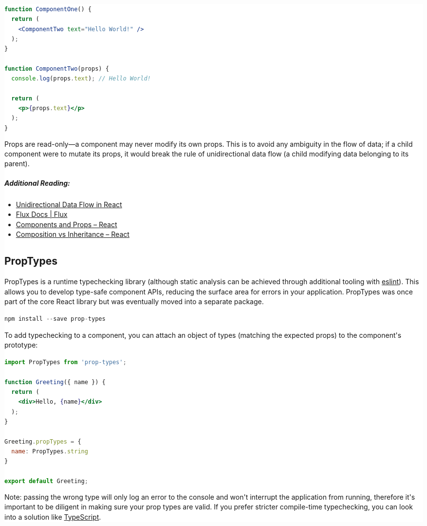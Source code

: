```jsx
function ComponentOne() {
  return (
    <ComponentTwo text="Hello World!" />
  );
}

function ComponentTwo(props) {
  console.log(props.text); // Hello World!

  return (
    <p>{props.text}</p>
  );
}
```

Props are read-only—a component may never modify its own props. This is to avoid any ambiguity in the flow of data; if a child component were to mutate its props, it would break the rule of unidirectional data flow (a child modifying data belonging to its parent). 

##### Additional Reading:

- [Unidirectional Data Flow in React](https://flaviocopes.com/react-unidirectional-data-flow/)
- [Flux Docs \| Flux](https://facebook.github.io/flux/)
- [Components and Props – React](https://reactjs.org/docs/components-and-props.html)
- [Composition vs Inheritance – React](https://reactjs.org/docs/composition-vs-inheritance.html)

## PropTypes

PropTypes is a runtime typechecking library (although static analysis can be achieved through additional tooling with [eslint](https://www.npmjs.com/package/eslint)). This allows you to develop type-safe component APIs, reducing the surface area for errors in your application. PropTypes was once part of the core React library but was eventually moved into a separate package.

```jsx
npm install --save prop-types
```

To add typechecking to a component, you can attach an object of types (matching the expected props) to the component's prototype:

```jsx
import PropTypes from 'prop-types';

function Greeting({ name }) {
  return (
    <div>Hello, {name}</div>
  );
}

Greeting.propTypes = {
  name: PropTypes.string
}

export default Greeting;
```
Note: passing the wrong type will only log an error to the console and won't interrupt the application from running, therefore it's important to be diligent in making sure your prop types are valid. If you prefer stricter compile-time typechecking, you can look into a solution like [TypeScript](https://www.typescriptlang.org/).
